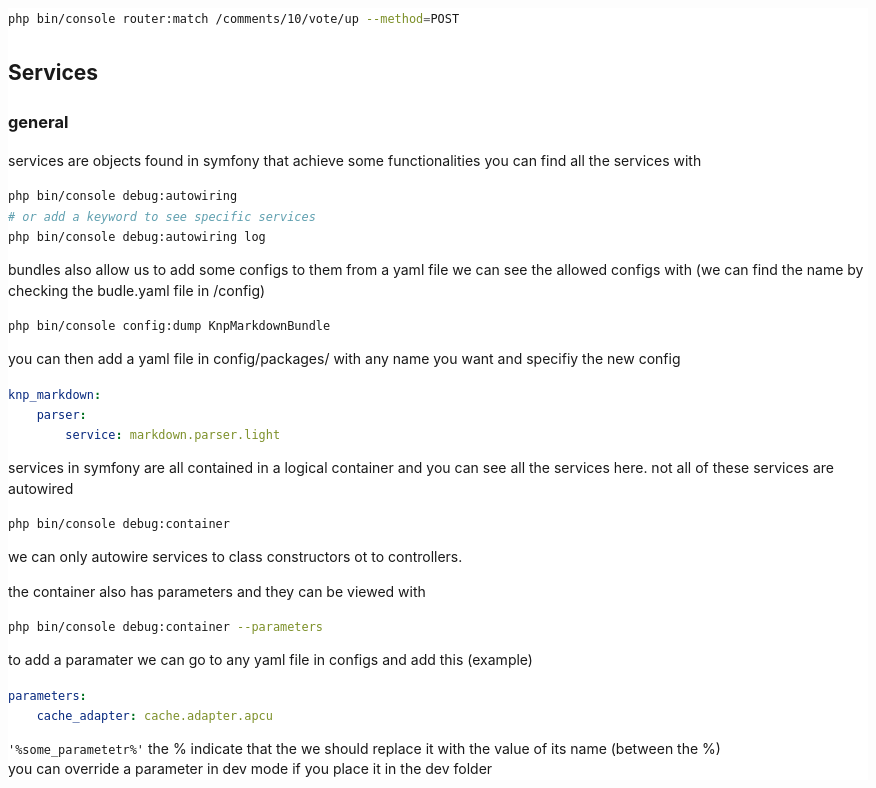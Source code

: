 ```sh
php bin/console router:match /comments/10/vote/up --method=POST
```

## Services

### general

services are objects found in symfony that achieve some functionalities
you can find all the services with 

```sh
php bin/console debug:autowiring
# or add a keyword to see specific services
php bin/console debug:autowiring log
```

bundles also allow us to add some configs to them from a yaml file
we can see the allowed configs with (we can find the name by checking the 
budle.yaml file in /config)

```sh
php bin/console config:dump KnpMarkdownBundle
```

you can then add a yaml file in  config/packages/ with any name you want and
specifiy the new config 

```yaml
knp_markdown:
    parser:
        service: markdown.parser.light
```

services in symfony are all contained in a logical container
and you can see all the services here. not all of these services are autowired

```sh
php bin/console debug:container
```

we can only autowire services to class constructors ot to controllers.

the container also has parameters and they can be viewed with

```sh
php bin/console debug:container --parameters
```

to add a paramater we can go to any yaml file in configs and add this (example)

```yaml
parameters:
    cache_adapter: cache.adapter.apcu
```

`'%some_parametetr%'` the % indicate that the we should replace it with the value
of its name (between the %)  
you can override a parameter in dev mode if you place it in the dev folder
